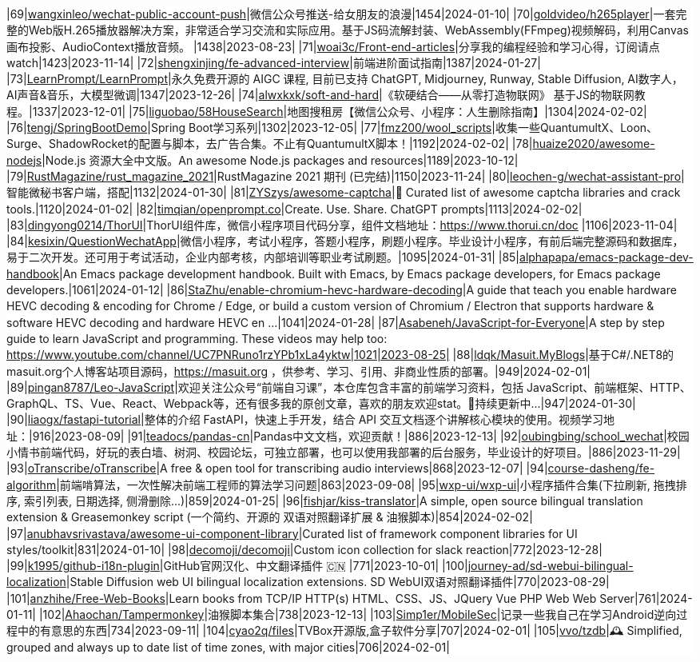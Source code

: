 |69|[wangxinleo/wechat-public-account-push](https://github.com/wangxinleo/wechat-public-account-push)|微信公众号推送-给女朋友的浪漫|1454|2024-01-10|
|70|[goldvideo/h265player](https://github.com/goldvideo/h265player)|一套完整的Web版H.265播放器解决方案，非常适合学习交流和实际应用。基于JS码流解封装、WebAssembly(FFmpeg)视频解码，利用Canvas画布投影、AudioContext播放音频。  |1438|2023-08-23|
|71|[woai3c/Front-end-articles](https://github.com/woai3c/Front-end-articles)|分享我的编程经验和学习心得，订阅请点 watch|1423|2023-11-14|
|72|[shengxinjing/fe-advanced-interview](https://github.com/shengxinjing/fe-advanced-interview)|前端进阶面试指南|1387|2024-01-27|
|73|[LearnPrompt/LearnPrompt](https://github.com/LearnPrompt/LearnPrompt)|永久免费开源的 AIGC 课程, 目前已支持 ChatGPT, Midjourney, Runway, Stable Diffusion, AI数字人，AI声音&音乐，大模型微调|1347|2023-12-26|
|74|[alwxkxk/soft-and-hard](https://github.com/alwxkxk/soft-and-hard)|《软硬结合——从零打造物联网》 基于JS的物联网教程。|1337|2023-12-01|
|75|[liguobao/58HouseSearch](https://github.com/liguobao/58HouseSearch)|地图搜租房【微信公众号、小程序：人生删除指南】|1304|2024-02-02|
|76|[tengj/SpringBootDemo](https://github.com/tengj/SpringBootDemo)|Spring Boot学习系列|1302|2023-12-05|
|77|[fmz200/wool_scripts](https://github.com/fmz200/wool_scripts)|收集一些QuantumultX、Loon、Surge、ShadowRocket的配置与脚本，去广告合集。不止有QuantumultX脚本！|1192|2024-02-02|
|78|[huaize2020/awesome-nodejs](https://github.com/huaize2020/awesome-nodejs)|Node.js 资源大全中文版。An awesome Node.js packages and resources|1189|2023-10-12|
|79|[RustMagazine/rust_magazine_2021](https://github.com/RustMagazine/rust_magazine_2021)|RustMagazine 2021 期刊 (已完结)|1150|2023-11-24|
|80|[leochen-g/wechat-assistant-pro](https://github.com/leochen-g/wechat-assistant-pro)|智能微秘书客户端，搭配|1132|2024-01-30|
|81|[ZYSzys/awesome-captcha](https://github.com/ZYSzys/awesome-captcha)|:key: Curated list of awesome captcha libraries and crack tools.|1120|2024-01-02|
|82|[timqian/openprompt.co](https://github.com/timqian/openprompt.co)|Create. Use. Share. ChatGPT prompts|1113|2024-02-02|
|83|[dingyong0214/ThorUI](https://github.com/dingyong0214/ThorUI)|ThorUI组件库，微信小程序项目代码分享，组件文档地址：https://www.thorui.cn/doc  |1106|2023-11-04|
|84|[kesixin/QuestionWechatApp](https://github.com/kesixin/QuestionWechatApp)|微信小程序，考试小程序，答题小程序，刷题小程序。毕业设计小程序，有前后端完整源码和数据库，易于二次开发。还可用于考试活动，企业内部考核，内部培训等职业考试刷题。|1095|2024-01-31|
|85|[alphapapa/emacs-package-dev-handbook](https://github.com/alphapapa/emacs-package-dev-handbook)|An Emacs package development handbook. Built with Emacs, by Emacs package developers, for Emacs package developers.|1061|2024-01-12|
|86|[StaZhu/enable-chromium-hevc-hardware-decoding](https://github.com/StaZhu/enable-chromium-hevc-hardware-decoding)|A guide that teach you enable hardware HEVC decoding & encoding for Chrome / Edge, or build a custom version of Chromium / Electron that supports hardware & software HEVC decoding and hardware HEVC en ...|1041|2024-01-28|
|87|[Asabeneh/JavaScript-for-Everyone](https://github.com/Asabeneh/JavaScript-for-Everyone)|A step by step guide to learn JavaScript and programming. These videos may help too: https://www.youtube.com/channel/UC7PNRuno1rzYPb1xLa4yktw|1021|2023-08-25|
|88|[ldqk/Masuit.MyBlogs](https://github.com/ldqk/Masuit.MyBlogs)|基于C#/.NET8的 masuit.org个人博客站项目源码，https://masuit.org ，供参考、学习、引用、非商业性质的部署。|949|2024-02-01|
|89|[pingan8787/Leo-JavaScript](https://github.com/pingan8787/Leo-JavaScript)|欢迎关注公众号“前端自习课”，本仓库包含丰富的前端学习资料，包括 JavaScript、前端框架、HTTP、GraphQL、TS、Vue、React、Webpack等，还有很多我的原创文章，喜欢的朋友欢迎stat。:rocket:持续更新中...|947|2024-01-30|
|90|[liaogx/fastapi-tutorial](https://github.com/liaogx/fastapi-tutorial)|整体的介绍 FastAPI，快速上手开发，结合 API 交互文档逐个讲解核心模块的使用。视频学习地址：|916|2023-08-09|
|91|[teadocs/pandas-cn](https://github.com/teadocs/pandas-cn)|Pandas中文文档，欢迎贡献！|886|2023-12-13|
|92|[oubingbing/school_wechat](https://github.com/oubingbing/school_wechat)|校园小情书前端代码，好玩的表白墙、树洞、校园论坛，可独立部署，也可以使用我部署的后台服务，毕业设计的好项目。|886|2023-11-29|
|93|[oTranscribe/oTranscribe](https://github.com/oTranscribe/oTranscribe)|A free & open tool for transcribing audio interviews|868|2023-12-07|
|94|[course-dasheng/fe-algorithm](https://github.com/course-dasheng/fe-algorithm)|前端啃算法，一次性解决前端工程师的算法学习问题|863|2023-09-08|
|95|[wxp-ui/wxp-ui](https://github.com/wxp-ui/wxp-ui)|小程序插件合集(下拉刷新, 拖拽排序, 索引列表, 日期选择, 侧滑删除...)|859|2024-01-25|
|96|[fishjar/kiss-translator](https://github.com/fishjar/kiss-translator)|A simple, open source bilingual translation extension & Greasemonkey script (一个简约、开源的 双语对照翻译扩展 & 油猴脚本)|854|2024-02-02|
|97|[anubhavsrivastava/awesome-ui-component-library](https://github.com/anubhavsrivastava/awesome-ui-component-library)|Curated list of framework component libraries for UI styles/toolkit|831|2024-01-10|
|98|[decomoji/decomoji](https://github.com/decomoji/decomoji)|Custom icon collection for slack reaction|772|2023-12-28|
|99|[k1995/github-i18n-plugin](https://github.com/k1995/github-i18n-plugin)|GitHub官网汉化、中文翻译插件 :cn: |771|2023-10-01|
|100|[journey-ad/sd-webui-bilingual-localization](https://github.com/journey-ad/sd-webui-bilingual-localization)|Stable Diffusion web UI bilingual localization extensions. SD WebUI双语对照翻译插件|770|2023-08-29|
|101|[anzhihe/Free-Web-Books](https://github.com/anzhihe/Free-Web-Books)|Learn books from TCP/IP   HTTP(s)   HTML、CSS、JS、JQuery   Vue   PHP   Web   Web Server|761|2024-01-11|
|102|[Ahaochan/Tampermonkey](https://github.com/Ahaochan/Tampermonkey)|油猴脚本集合|738|2023-12-13|
|103|[Simp1er/MobileSec](https://github.com/Simp1er/MobileSec)|记录一些我自己在学习Android逆向过程中的有意思的东西|734|2023-09-11|
|104|[cyao2q/files](https://github.com/cyao2q/files)|TVBox开源版,盒子软件分享|707|2024-02-01|
|105|[vvo/tzdb](https://github.com/vvo/tzdb)|🕰 Simplified, grouped and always up to date list of time zones, with major cities|706|2024-02-01|